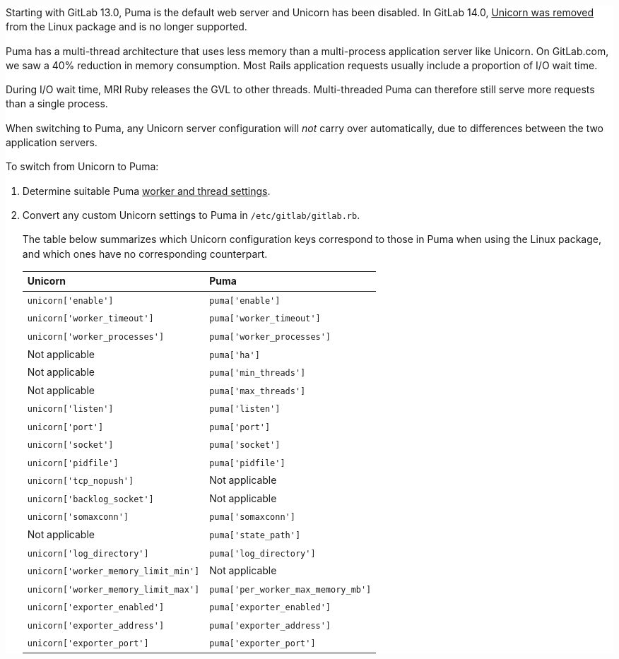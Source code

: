Starting with GitLab 13.0, Puma is the default web server and Unicorn has been disabled.
In GitLab 14.0, [Unicorn was removed](../../update/removals.md#unicorn-in-gitlab-self-managed)
from the Linux package and is no longer supported.

Puma has a multi-thread architecture that uses less memory than a multi-process
application server like Unicorn. On GitLab.com, we saw a 40% reduction in memory
consumption. Most Rails application requests usually include a proportion of I/O wait time.

During I/O wait time, MRI Ruby releases the GVL to other threads.
Multi-threaded Puma can therefore still serve more requests than a single process.

When switching to Puma, any Unicorn server configuration will _not_ carry over
automatically, due to differences between the two application servers.

To switch from Unicorn to Puma:

1. Determine suitable Puma [worker and thread settings](../../install/requirements.md#puma-settings).
1. Convert any custom Unicorn settings to Puma in `/etc/gitlab/gitlab.rb`.

   The table below summarizes which Unicorn configuration keys correspond to those
   in Puma when using the Linux package, and which ones have no corresponding counterpart.

   | Unicorn                              | Puma                               |
   | ------------------------------------ | ---------------------------------- |
   | `unicorn['enable']`                  | `puma['enable']`                   |
   | `unicorn['worker_timeout']`          | `puma['worker_timeout']`           |
   | `unicorn['worker_processes']`        | `puma['worker_processes']`         |
   | Not applicable                       | `puma['ha']`                       |
   | Not applicable                       | `puma['min_threads']`              |
   | Not applicable                       | `puma['max_threads']`              |
   | `unicorn['listen']`                  | `puma['listen']`                   |
   | `unicorn['port']`                    | `puma['port']`                     |
   | `unicorn['socket']`                  | `puma['socket']`                   |
   | `unicorn['pidfile']`                 | `puma['pidfile']`                  |
   | `unicorn['tcp_nopush']`              | Not applicable                     |
   | `unicorn['backlog_socket']`          | Not applicable                     |
   | `unicorn['somaxconn']`               | `puma['somaxconn']`                |
   | Not applicable                       | `puma['state_path']`               |
   | `unicorn['log_directory']`           | `puma['log_directory']`            |
   | `unicorn['worker_memory_limit_min']` | Not applicable                     |
   | `unicorn['worker_memory_limit_max']` | `puma['per_worker_max_memory_mb']` |
   | `unicorn['exporter_enabled']`        | `puma['exporter_enabled']`         |
   | `unicorn['exporter_address']`        | `puma['exporter_address']`         |
   | `unicorn['exporter_port']`           | `puma['exporter_port']`            |
